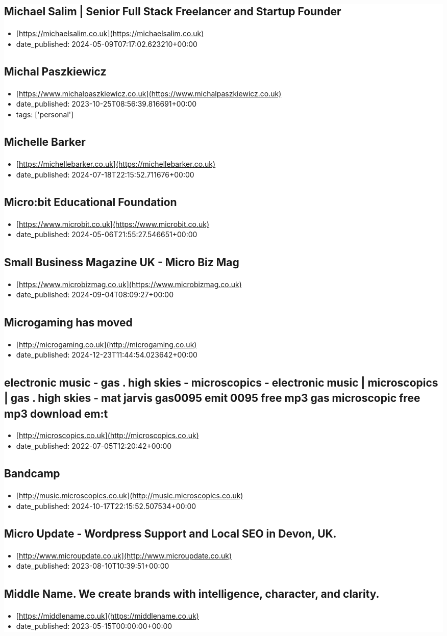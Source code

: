  ## Michael Salim | Senior Full Stack Freelancer and Startup Founder
 - [https://michaelsalim.co.uk](https://michaelsalim.co.uk)
 - date_published: 2024-05-09T07:17:02.623210+00:00

 ## Michal Paszkiewicz
 - [https://www.michalpaszkiewicz.co.uk](https://www.michalpaszkiewicz.co.uk)
 - date_published: 2023-10-25T08:56:39.816691+00:00
 - tags: ['personal']

 ## Michelle Barker
 - [https://michellebarker.co.uk](https://michellebarker.co.uk)
 - date_published: 2024-07-18T22:15:52.711676+00:00

 ## Micro:bit Educational Foundation
 - [https://www.microbit.co.uk](https://www.microbit.co.uk)
 - date_published: 2024-05-06T21:55:27.546651+00:00

 ## Small Business Magazine UK - Micro Biz Mag
 - [https://www.microbizmag.co.uk](https://www.microbizmag.co.uk)
 - date_published: 2024-09-04T08:09:27+00:00

 ## Microgaming has moved
 - [http://microgaming.co.uk](http://microgaming.co.uk)
 - date_published: 2024-12-23T11:44:54.023642+00:00

 ## electronic music  -  gas  .  high skies  -  microscopics  -  electronic music | microscopics | gas  .  high skies  -  mat jarvis gas0095 emit 0095 free mp3 gas microscopic free mp3 download em:t
 - [http://microscopics.co.uk](http://microscopics.co.uk)
 - date_published: 2022-07-05T12:20:42+00:00

 ## Bandcamp
 - [http://music.microscopics.co.uk](http://music.microscopics.co.uk)
 - date_published: 2024-10-17T22:15:52.507534+00:00

 ## Micro Update - Wordpress Support and Local SEO in Devon, UK.
 - [http://www.microupdate.co.uk](http://www.microupdate.co.uk)
 - date_published: 2023-08-10T10:39:51+00:00

 ## Middle Name. We create brands with intelligence, character, and clarity.
 - [https://middlename.co.uk](https://middlename.co.uk)
 - date_published: 2023-05-15T00:00:00+00:00
